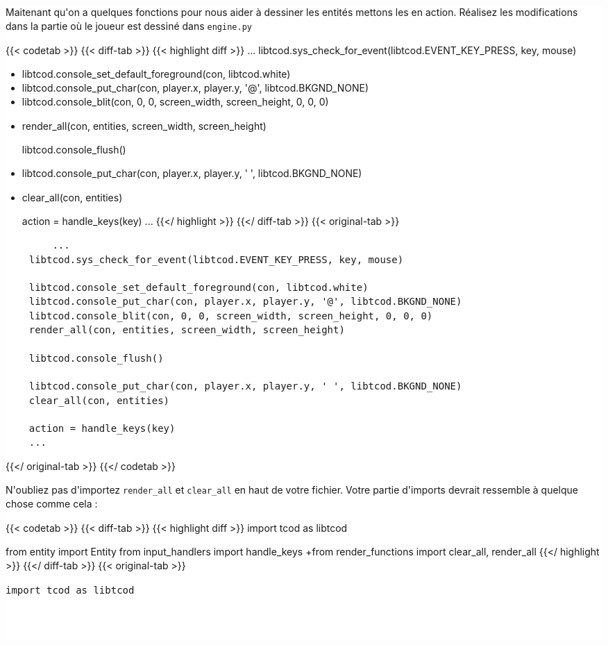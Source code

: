 Maitenant qu'on a quelques fonctions pour nous aider à dessiner les entités
mettons les en action. Réalisez les modifications dans la partie où le joueur
est dessiné dans `engine.py`

{{< codetab >}}
{{< diff-tab >}}
{{< highlight diff >}}
        ...
    libtcod.sys_check_for_event(libtcod.EVENT_KEY_PRESS, key, mouse)

-   libtcod.console_set_default_foreground(con, libtcod.white)
-   libtcod.console_put_char(con, player.x, player.y, '@', libtcod.BKGND_NONE)
-   libtcod.console_blit(con, 0, 0, screen_width, screen_height, 0, 0, 0)
+   render_all(con, entities, screen_width, screen_height)

    libtcod.console_flush()

-   libtcod.console_put_char(con, player.x, player.y, ' ', libtcod.BKGND_NONE)
+   clear_all(con, entities)

    action = handle_keys(key)
    ...
{{</ highlight >}}
{{</ diff-tab >}}
{{< original-tab >}}
<pre>        ...
    libtcod.sys_check_for_event(libtcod.EVENT_KEY_PRESS, key, mouse)

    <span class="crossed-out-text">libtcod.console_set_default_foreground(con, libtcod.white)</span>
    <span class="crossed-out-text">libtcod.console_put_char(con, player.x, player.y, '@', libtcod.BKGND_NONE)</span>
    <span class="crossed-out-text">libtcod.console_blit(con, 0, 0, screen_width, screen_height, 0, 0, 0)</span>
    <span class="new-text">render_all(con, entities, screen_width, screen_height)</span>

    libtcod.console_flush()

    <span class="crossed-out-text">libtcod.console_put_char(con, player.x, player.y, ' ', libtcod.BKGND_NONE)</span>
    <span class="new-text">clear_all(con, entities)</span>

    action = handle_keys(key)
    ...</pre>
{{</ original-tab >}}
{{</ codetab >}}

N'oubliez pas d'importez `render_all` et `clear_all` en haut de votre fichier.
Votre partie d'imports devrait ressemble à quelque chose comme cela :

{{< codetab >}}
{{< diff-tab >}}
{{< highlight diff >}}
import tcod as libtcod

from entity import Entity
from input_handlers import handle_keys
+from render_functions import clear_all, render_all
{{</ highlight >}}
{{</ diff-tab >}}
{{< original-tab >}}
<pre>import tcod as libtcod
